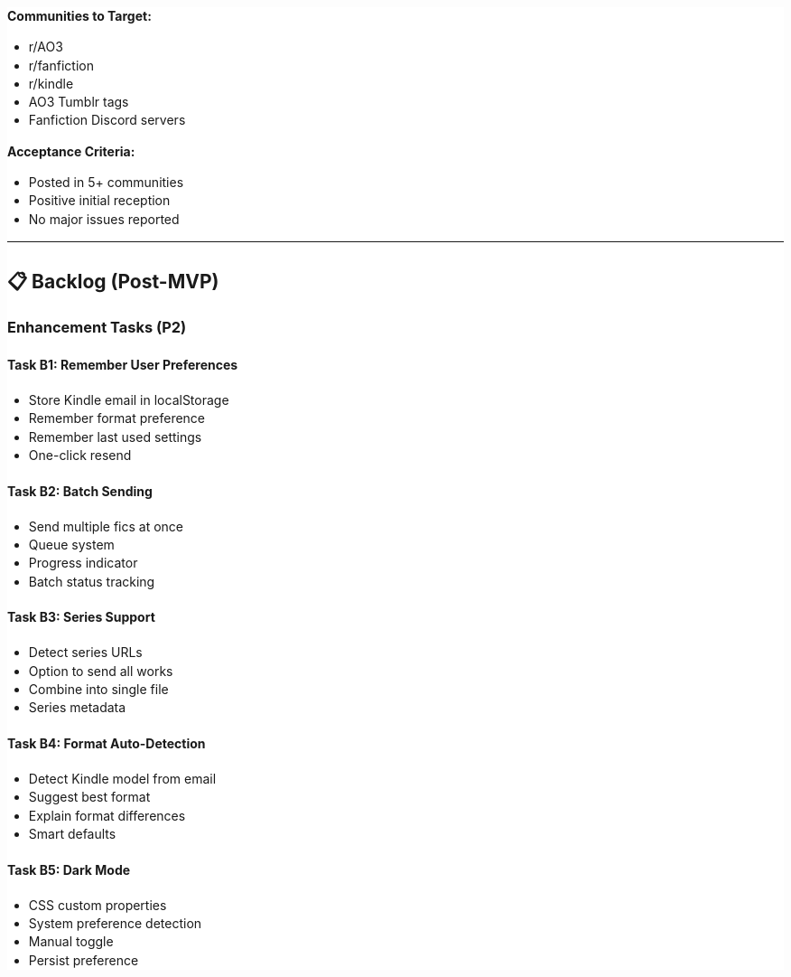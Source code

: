 **Communities to Target:**

- r/AO3
- r/fanfiction
- r/kindle
- AO3 Tumblr tags
- Fanfiction Discord servers

**Acceptance Criteria:**

- Posted in 5+ communities
- Positive initial reception
- No major issues reported

---

## 📋 Backlog (Post-MVP)

### **Enhancement Tasks (P2)**

#### **Task B1: Remember User Preferences**

- Store Kindle email in localStorage
- Remember format preference
- Remember last used settings
- One-click resend

#### **Task B2: Batch Sending**

- Send multiple fics at once
- Queue system
- Progress indicator
- Batch status tracking

#### **Task B3: Series Support**

- Detect series URLs
- Option to send all works
- Combine into single file
- Series metadata

#### **Task B4: Format Auto-Detection**

- Detect Kindle model from email
- Suggest best format
- Explain format differences
- Smart defaults

#### **Task B5: Dark Mode**

- CSS custom properties
- System preference detection
- Manual toggle
- Persist preference
